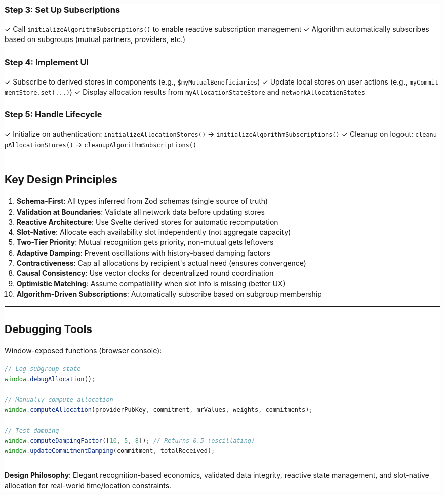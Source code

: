 ### Step 3: Set Up Subscriptions
✓ Call `initializeAlgorithmSubscriptions()` to enable reactive subscription management
✓ Algorithm automatically subscribes based on subgroups (mutual partners, providers, etc.)

### Step 4: Implement UI
✓ Subscribe to derived stores in components (e.g., `$myMutualBeneficiaries`)
✓ Update local stores on user actions (e.g., `myCommitmentStore.set(...)`)
✓ Display allocation results from `myAllocationStateStore` and `networkAllocationStates`

### Step 5: Handle Lifecycle
✓ Initialize on authentication: `initializeAllocationStores()` → `initializeAlgorithmSubscriptions()`
✓ Cleanup on logout: `cleanupAllocationStores()` → `cleanupAlgorithmSubscriptions()`

---

## Key Design Principles

1. **Schema-First**: All types inferred from Zod schemas (single source of truth)
2. **Validation at Boundaries**: Validate all network data before updating stores
3. **Reactive Architecture**: Use Svelte derived stores for automatic recomputation
4. **Slot-Native**: Allocate each availability slot independently (not aggregate capacity)
5. **Two-Tier Priority**: Mutual recognition gets priority, non-mutual gets leftovers
6. **Adaptive Damping**: Prevent oscillations with history-based damping factors
7. **Contractiveness**: Cap all allocations by recipient's actual need (ensures convergence)
8. **Causal Consistency**: Use vector clocks for decentralized round coordination
9. **Optimistic Matching**: Assume compatibility when slot info is missing (better UX)
10. **Algorithm-Driven Subscriptions**: Automatically subscribe based on subgroup membership

---

## Debugging Tools

Window-exposed functions (browser console):

```javascript
// Log subgroup state
window.debugAllocation();

// Manually compute allocation
window.computeAllocation(providerPubKey, commitment, mrValues, weights, commitments);

// Test damping
window.computeDampingFactor([10, 5, 8]); // Returns 0.5 (oscillating)
window.updateCommitmentDamping(commitment, totalReceived);
```

---

**Design Philosophy**: Elegant recognition-based economics, validated data integrity, reactive state management, and slot-native allocation for real-world time/location constraints.
